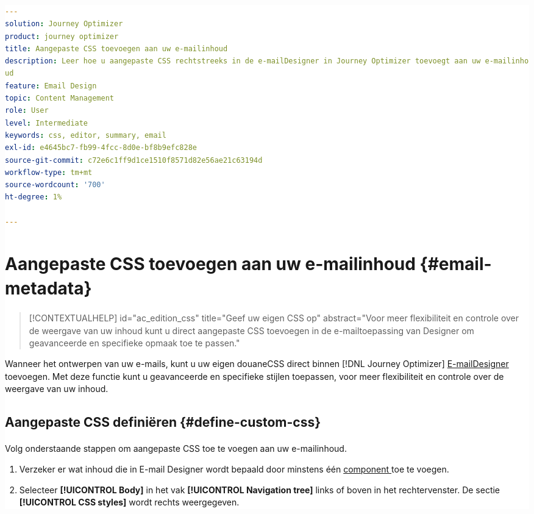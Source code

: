 ```yaml
---
solution: Journey Optimizer
product: journey optimizer
title: Aangepaste CSS toevoegen aan uw e-mailinhoud
description: Leer hoe u aangepaste CSS rechtstreeks in de e-mailDesigner in Journey Optimizer toevoegt aan uw e-mailinhoud
feature: Email Design
topic: Content Management
role: User
level: Intermediate
keywords: css, editor, summary, email
exl-id: e4645bc7-fb99-4fcc-8d0e-bf8b9efc828e
source-git-commit: c72e6c1ff9d1ce1510f8571d82e56ae21c63194d
workflow-type: tm+mt
source-wordcount: '700'
ht-degree: 1%

---
```


# Aangepaste CSS toevoegen aan uw e-mailinhoud {#email-metadata}

>[!CONTEXTUALHELP]
>id="ac_edition_css"
>title="Geef uw eigen CSS op"
>abstract="Voor meer flexibiliteit en controle over de weergave van uw inhoud kunt u direct aangepaste CSS toevoegen in de e-mailtoepassing van Designer om geavanceerde en specifieke opmaak toe te passen."

Wanneer het ontwerpen van uw e-mails, kunt u uw eigen douaneCSS direct binnen [!DNL Journey Optimizer] [ E-mailDesigner ](get-started-email-design.md) toevoegen. Met deze functie kunt u geavanceerde en specifieke stijlen toepassen, voor meer flexibiliteit en controle over de weergave van uw inhoud.

## Aangepaste CSS definiëren {#define-custom-css}

Volg onderstaande stappen om aangepaste CSS toe te voegen aan uw e-mailinhoud.

1. Verzeker er wat inhoud die in E-mail Designer wordt bepaald door minstens één [ component ](content-components.md) toe te voegen.

1. Selecteer **[!UICONTROL Body]** in het vak **[!UICONTROL Navigation tree]** links of boven in het rechtervenster. De sectie **[!UICONTROL CSS styles]** wordt rechts weergegeven.
